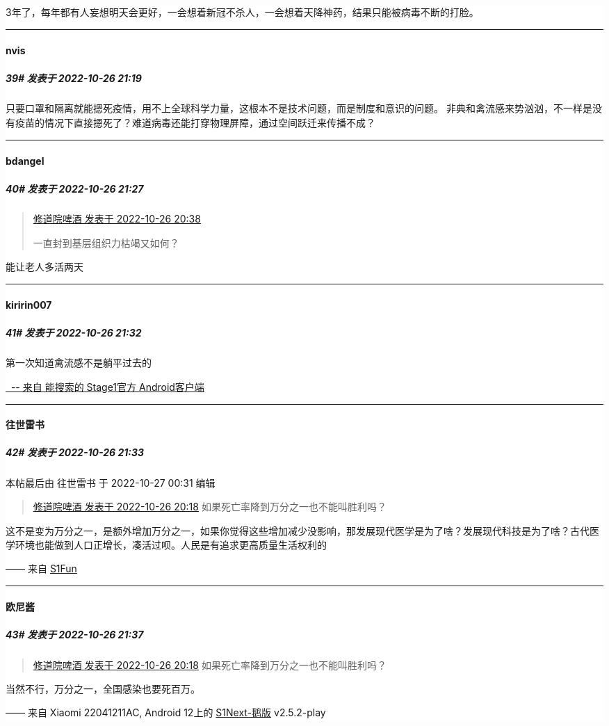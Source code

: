 3年了，每年都有人妄想明天会更好，一会想着新冠不杀人，一会想着天降神药，结果只能被病毒不断的打脸。

*****

####  nvis  
##### 39#       发表于 2022-10-26 21:19

只要口罩和隔离就能摁死疫情，用不上全球科学力量，这根本不是技术问题，而是制度和意识的问题。
非典和禽流感来势汹汹，不一样是没有疫苗的情况下直接摁死了？难道病毒还能打穿物理屏障，通过空间跃迁来传播不成？

*****

####  bdangel  
##### 40#       发表于 2022-10-26 21:27

<blockquote><a href="httphttps://bbs.saraba1st.com/2b/forum.php?mod=redirect&amp;goto=findpost&amp;pid=58116704&amp;ptid=2101651" target="_blank">修道院啤酒 发表于 2022-10-26 20:38</a>

一直封到基层组织力枯竭又如何？</blockquote>
能让老人多活两天

*****

####  kiririn007  
##### 41#       发表于 2022-10-26 21:32

第一次知道禽流感不是躺平过去的

[  -- 来自 能搜索的 Stage1官方 Android客户端](https://www.coolapk.com/apk/140634)

*****

####  往世雷书  
##### 42#       发表于 2022-10-26 21:33

 本帖最后由 往世雷书 于 2022-10-27 00:31 编辑 
<blockquote><a href="httphttps://bbs.saraba1st.com/2b/forum.php?mod=redirect&amp;goto=findpost&amp;pid=58116303&amp;ptid=2101651" target="_blank">修道院啤酒 发表于 2022-10-26 20:18</a>
如果死亡率降到万分之一也不能叫胜利吗？</blockquote>
这不是变为万分之一，是额外增加万分之一，如果你觉得这些增加减少没影响，那发展现代医学是为了啥？发展现代科技是为了啥？古代医学环境也能做到人口正增长，凑活过呗。人民是有追求更高质量生活权利的

—— 来自 [S1Fun](https://s1fun.koalcat.com)

*****

####  欧尼酱  
##### 43#       发表于 2022-10-26 21:37

<blockquote><a href="httphttps://bbs.saraba1st.com/2b/forum.php?mod=redirect&amp;goto=findpost&amp;pid=58116303&amp;ptid=2101651" target="_blank">修道院啤酒 发表于 2022-10-26 20:18</a>
如果死亡率降到万分之一也不能叫胜利吗？</blockquote>
当然不行，万分之一，全国感染也要死百万。

—— 来自 Xiaomi 22041211AC, Android 12上的 [S1Next-鹅版](https://github.com/ykrank/S1-Next/releases) v2.5.2-play
